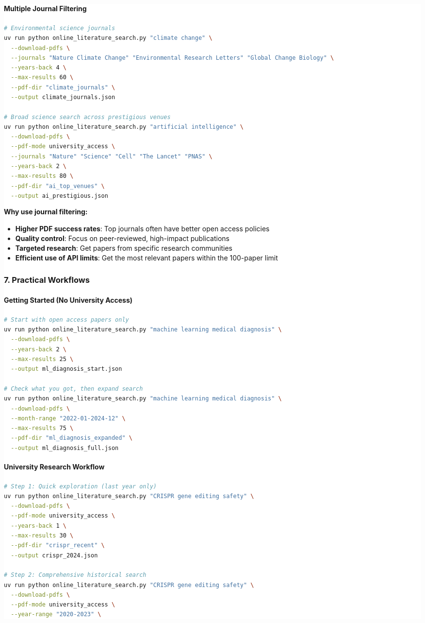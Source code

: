 #### Multiple Journal Filtering
```bash
# Environmental science journals
uv run python online_literature_search.py "climate change" \
  --download-pdfs \
  --journals "Nature Climate Change" "Environmental Research Letters" "Global Change Biology" \
  --years-back 4 \
  --max-results 60 \
  --pdf-dir "climate_journals" \
  --output climate_journals.json

# Broad science search across prestigious venues
uv run python online_literature_search.py "artificial intelligence" \
  --download-pdfs \
  --pdf-mode university_access \
  --journals "Nature" "Science" "Cell" "The Lancet" "PNAS" \
  --years-back 2 \
  --max-results 80 \
  --pdf-dir "ai_top_venues" \
  --output ai_prestigious.json
```

**Why use journal filtering:**
- **Higher PDF success rates**: Top journals often have better open access policies
- **Quality control**: Focus on peer-reviewed, high-impact publications  
- **Targeted research**: Get papers from specific research communities
- **Efficient use of API limits**: Get the most relevant papers within the 100-paper limit

### 7. Practical Workflows

#### Getting Started (No University Access)
```bash
# Start with open access papers only
uv run python online_literature_search.py "machine learning medical diagnosis" \
  --download-pdfs \
  --years-back 2 \
  --max-results 25 \
  --output ml_diagnosis_start.json

# Check what you got, then expand search
uv run python online_literature_search.py "machine learning medical diagnosis" \
  --download-pdfs \
  --month-range "2022-01-2024-12" \
  --max-results 75 \
  --pdf-dir "ml_diagnosis_expanded" \
  --output ml_diagnosis_full.json
```

#### University Research Workflow
```bash
# Step 1: Quick exploration (last year only)
uv run python online_literature_search.py "CRISPR gene editing safety" \
  --download-pdfs \
  --pdf-mode university_access \
  --years-back 1 \
  --max-results 30 \
  --pdf-dir "crispr_recent" \
  --output crispr_2024.json

# Step 2: Comprehensive historical search
uv run python online_literature_search.py "CRISPR gene editing safety" \
  --download-pdfs \
  --pdf-mode university_access \
  --year-range "2020-2023" \
```